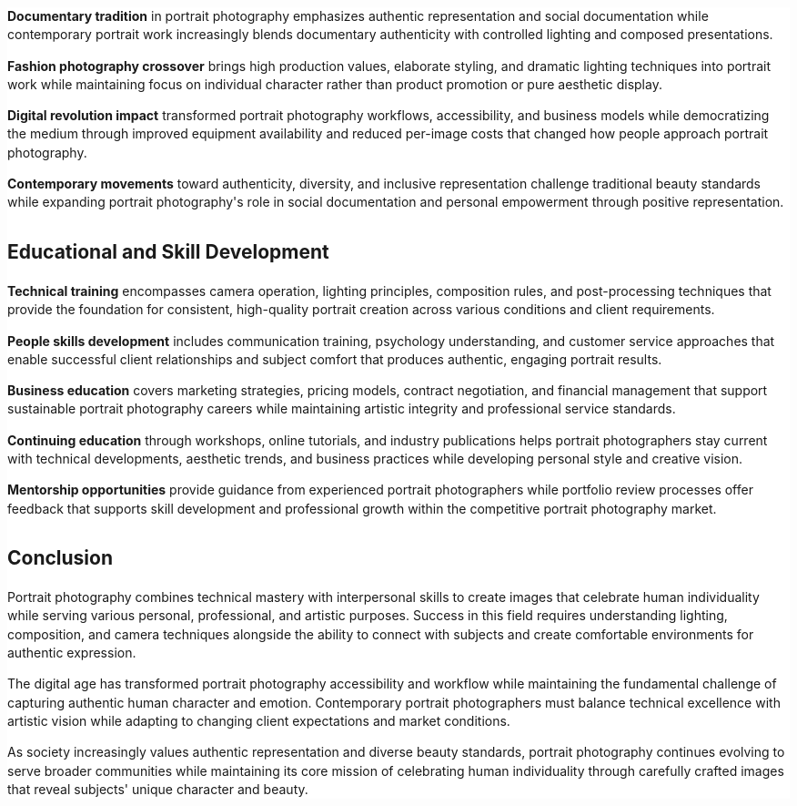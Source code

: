 **Documentary tradition** in portrait photography emphasizes authentic representation and social documentation while contemporary portrait work increasingly blends documentary authenticity with controlled lighting and composed presentations.

**Fashion photography crossover** brings high production values, elaborate styling, and dramatic lighting techniques into portrait work while maintaining focus on individual character rather than product promotion or pure aesthetic display.

**Digital revolution impact** transformed portrait photography workflows, accessibility, and business models while democratizing the medium through improved equipment availability and reduced per-image costs that changed how people approach portrait photography.

**Contemporary movements** toward authenticity, diversity, and inclusive representation challenge traditional beauty standards while expanding portrait photography's role in social documentation and personal empowerment through positive representation.

## Educational and Skill Development

**Technical training** encompasses camera operation, lighting principles, composition rules, and post-processing techniques that provide the foundation for consistent, high-quality portrait creation across various conditions and client requirements.

**People skills development** includes communication training, psychology understanding, and customer service approaches that enable successful client relationships and subject comfort that produces authentic, engaging portrait results.

**Business education** covers marketing strategies, pricing models, contract negotiation, and financial management that support sustainable portrait photography careers while maintaining artistic integrity and professional service standards.

**Continuing education** through workshops, online tutorials, and industry publications helps portrait photographers stay current with technical developments, aesthetic trends, and business practices while developing personal style and creative vision.

**Mentorship opportunities** provide guidance from experienced portrait photographers while portfolio review processes offer feedback that supports skill development and professional growth within the competitive portrait photography market.

## Conclusion

Portrait photography combines technical mastery with interpersonal skills to create images that celebrate human individuality while serving various personal, professional, and artistic purposes. Success in this field requires understanding lighting, composition, and camera techniques alongside the ability to connect with subjects and create comfortable environments for authentic expression.

The digital age has transformed portrait photography accessibility and workflow while maintaining the fundamental challenge of capturing authentic human character and emotion. Contemporary portrait photographers must balance technical excellence with artistic vision while adapting to changing client expectations and market conditions.

As society increasingly values authentic representation and diverse beauty standards, portrait photography continues evolving to serve broader communities while maintaining its core mission of celebrating human individuality through carefully crafted images that reveal subjects' unique character and beauty.